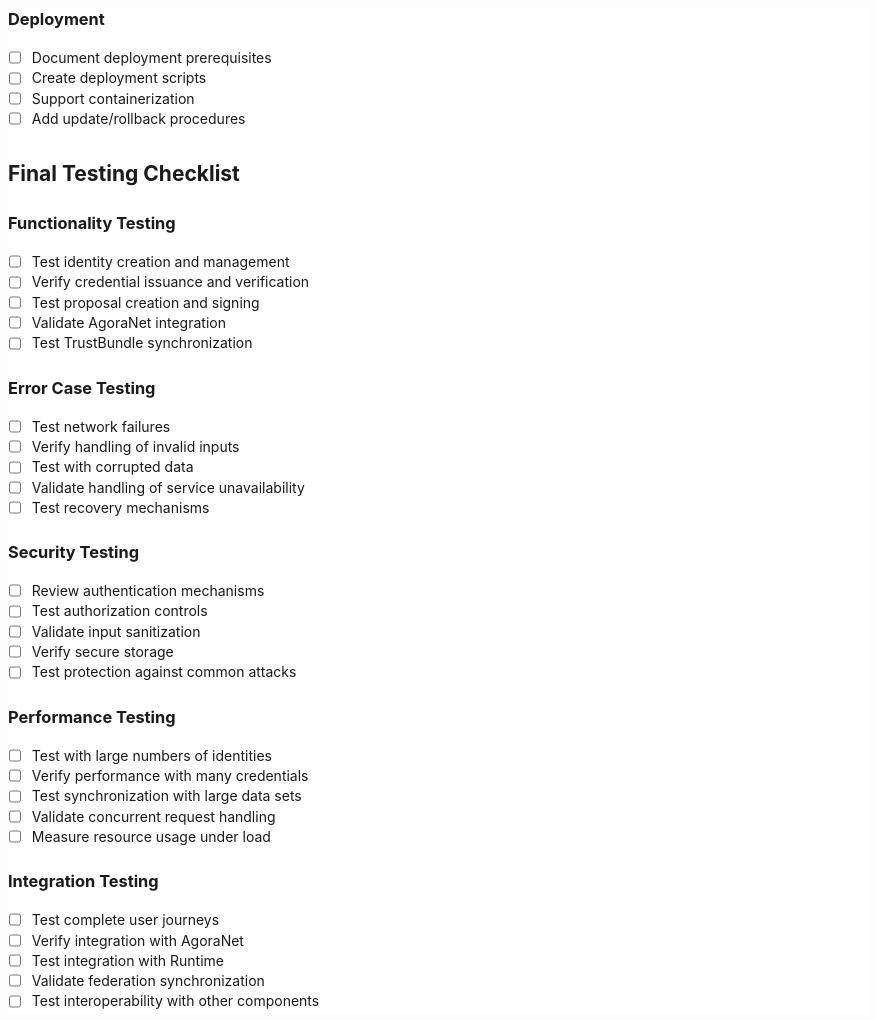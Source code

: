 ### Deployment
- [ ] Document deployment prerequisites
- [ ] Create deployment scripts
- [ ] Support containerization
- [ ] Add update/rollback procedures

## Final Testing Checklist

### Functionality Testing
- [ ] Test identity creation and management
- [ ] Verify credential issuance and verification
- [ ] Test proposal creation and signing
- [ ] Validate AgoraNet integration
- [ ] Test TrustBundle synchronization

### Error Case Testing
- [ ] Test network failures
- [ ] Verify handling of invalid inputs
- [ ] Test with corrupted data
- [ ] Validate handling of service unavailability
- [ ] Test recovery mechanisms

### Security Testing
- [ ] Review authentication mechanisms
- [ ] Test authorization controls
- [ ] Validate input sanitization
- [ ] Verify secure storage
- [ ] Test protection against common attacks

### Performance Testing
- [ ] Test with large numbers of identities
- [ ] Verify performance with many credentials
- [ ] Test synchronization with large data sets
- [ ] Validate concurrent request handling
- [ ] Measure resource usage under load

### Integration Testing
- [ ] Test complete user journeys
- [ ] Verify integration with AgoraNet
- [ ] Test integration with Runtime
- [ ] Validate federation synchronization
- [ ] Test interoperability with other components 